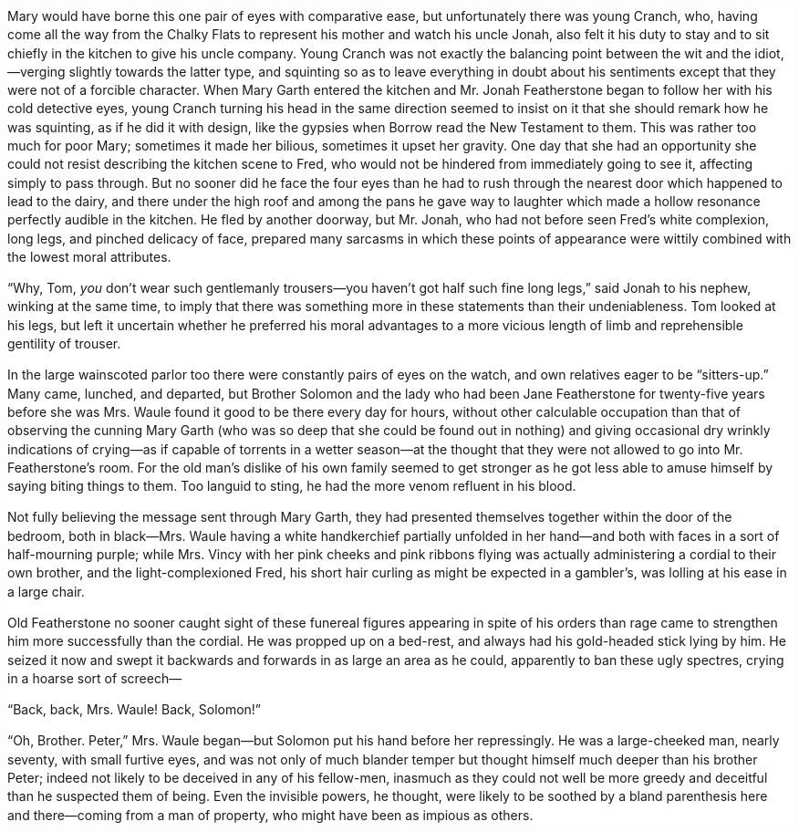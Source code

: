 Mary would have borne this one pair of eyes with comparative ease, but unfortunately there was young Cranch, who, having come all the way from the Chalky Flats to represent his mother and watch his uncle Jonah, also felt it his duty to stay and to sit chiefly in the kitchen to give his uncle company. Young Cranch was not exactly the balancing point between the wit and the idiot,—verging slightly towards the latter type, and squinting so as to leave everything in doubt about his sentiments except that they were not of a forcible character. When Mary Garth entered the kitchen and Mr. Jonah Featherstone began to follow her with his cold detective eyes, young Cranch turning his head in the same direction seemed to insist on it that she should remark how he was squinting, as if he did it with design, like the gypsies when Borrow read the New Testament to them. This was rather too much for poor Mary; sometimes it made her bilious, sometimes it upset her gravity. One day that she had an opportunity she could not resist describing the kitchen scene to Fred, who would not be hindered from immediately going to see it, affecting simply to pass through. But no sooner did he face the four eyes than he had to rush through the nearest door which happened to lead to the dairy, and there under the high roof and among the pans he gave way to laughter which made a hollow resonance perfectly audible in the kitchen. He fled by another doorway, but Mr. Jonah, who had not before seen Fred’s white complexion, long legs, and pinched delicacy of face, prepared many sarcasms in which these points of appearance were wittily combined with the lowest moral attributes. 

“Why, Tom, _you_ don’t wear such gentlemanly trousers—you haven’t got half such fine long legs,” said Jonah to his nephew, winking at the same time, to imply that there was something more in these statements than their undeniableness. Tom looked at his legs, but left it uncertain whether he preferred his moral advantages to a more vicious length of limb and reprehensible gentility of trouser. 

In the large wainscoted parlor too there were constantly pairs of eyes on the watch, and own relatives eager to be “sitters-up.” Many came, lunched, and departed, but Brother Solomon and the lady who had been Jane Featherstone for twenty-five years before she was Mrs. Waule found it good to be there every day for hours, without other calculable occupation than that of observing the cunning Mary Garth (who was so deep that she could be found out in nothing) and giving occasional dry wrinkly indications of crying—as if capable of torrents in a wetter season—at the thought that they were not allowed to go into Mr. Featherstone’s room. For the old man’s dislike of his own family seemed to get stronger as he got less able to amuse himself by saying biting things to them. Too languid to sting, he had the more venom refluent in his blood. 

Not fully believing the message sent through Mary Garth, they had presented themselves together within the door of the bedroom, both in black—Mrs. Waule having a white handkerchief partially unfolded in her hand—and both with faces in a sort of half-mourning purple; while Mrs. Vincy with her pink cheeks and pink ribbons flying was actually administering a cordial to their own brother, and the light-complexioned Fred, his short hair curling as might be expected in a gambler’s, was lolling at his ease in a large chair. 

Old Featherstone no sooner caught sight of these funereal figures appearing in spite of his orders than rage came to strengthen him more successfully than the cordial. He was propped up on a bed-rest, and always had his gold-headed stick lying by him. He seized it now and swept it backwards and forwards in as large an area as he could, apparently to ban these ugly spectres, crying in a hoarse sort of screech— 

“Back, back, Mrs. Waule! Back, Solomon!” 

“Oh, Brother. Peter,” Mrs. Waule began—but Solomon put his hand before her repressingly. He was a large-cheeked man, nearly seventy, with small furtive eyes, and was not only of much blander temper but thought himself much deeper than his brother Peter; indeed not likely to be deceived in any of his fellow-men, inasmuch as they could not well be more greedy and deceitful than he suspected them of being. Even the invisible powers, he thought, were likely to be soothed by a bland parenthesis here and there—coming from a man of property, who might have been as impious as others. 
